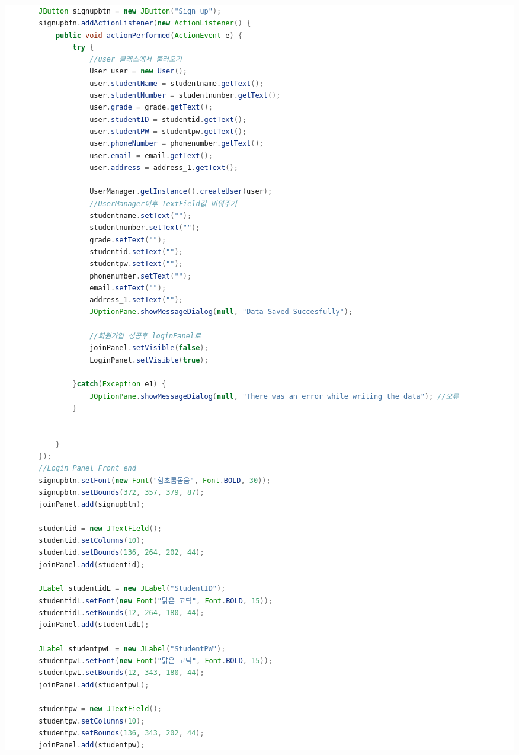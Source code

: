 ```java
		JButton signupbtn = new JButton("Sign up");
		signupbtn.addActionListener(new ActionListener() {
			public void actionPerformed(ActionEvent e) {
				try {
					//user 클래스에서 불러오기
					User user = new User();
					user.studentName = studentname.getText();
					user.studentNumber = studentnumber.getText();
					user.grade = grade.getText();
					user.studentID = studentid.getText();
					user.studentPW = studentpw.getText();
					user.phoneNumber = phonenumber.getText();
					user.email = email.getText();
					user.address = address_1.getText();

					UserManager.getInstance().createUser(user);
					//UserManager이후 TextField값 비워주기
					studentname.setText("");
					studentnumber.setText("");
					grade.setText("");
					studentid.setText("");
					studentpw.setText("");
					phonenumber.setText("");
					email.setText("");
					address_1.setText("");
					JOptionPane.showMessageDialog(null, "Data Saved Succesfully");

					//회원가입 성공후 loginPanel로 
					joinPanel.setVisible(false);
					LoginPanel.setVisible(true);

				}catch(Exception e1) {
					JOptionPane.showMessageDialog(null, "There was an error while writing the data"); //오류
				}


			}
		});
		//Login Panel Front end
		signupbtn.setFont(new Font("함초롬돋움", Font.BOLD, 30));
		signupbtn.setBounds(372, 357, 379, 87);
		joinPanel.add(signupbtn);

		studentid = new JTextField();
		studentid.setColumns(10);
		studentid.setBounds(136, 264, 202, 44);
		joinPanel.add(studentid);

		JLabel studentidL = new JLabel("StudentID");
		studentidL.setFont(new Font("맑은 고딕", Font.BOLD, 15));
		studentidL.setBounds(12, 264, 180, 44);
		joinPanel.add(studentidL);

		JLabel studentpwL = new JLabel("StudentPW");
		studentpwL.setFont(new Font("맑은 고딕", Font.BOLD, 15));
		studentpwL.setBounds(12, 343, 180, 44);
		joinPanel.add(studentpwL);

		studentpw = new JTextField();
		studentpw.setColumns(10);
		studentpw.setBounds(136, 343, 202, 44);
		joinPanel.add(studentpw);
```